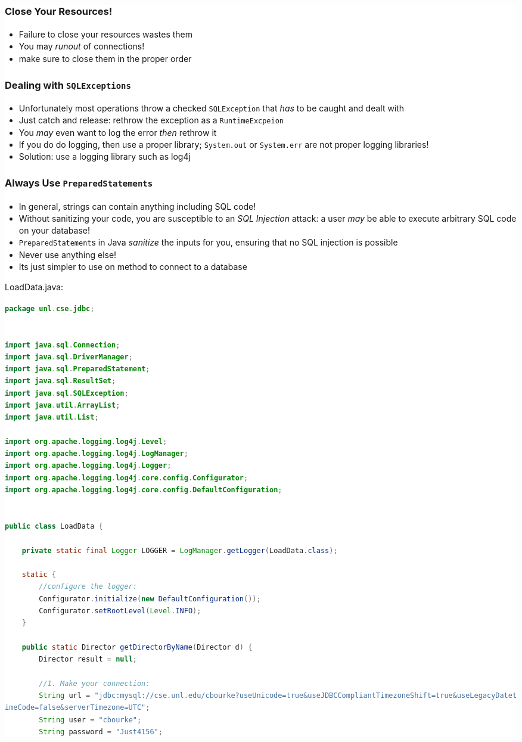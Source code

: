 ### Close Your Resources!

* Failure to close your resources wastes them
* You may *runout* of connections!
* make sure to close them in the proper order

### Dealing with `SQLExceptions`

* Unfortunately most operations throw a checked `SQLException` that *has* to be caught and dealt with
* Just catch and release: rethrow the exception as a `RuntimeExcpeion`
* You *may* even want to log the error *then* rethrow it
* If you do do logging, then use a proper library; `System.out` or `System.err` are not proper logging libraries!
* Solution: use a logging library such as log4j

### Always Use `PreparedStatements`

* In general, strings can contain anything including SQL code!
* Without sanitizing your code, you are susceptible to an *SQL Injection* attack: a user *may* be able to execute arbitrary SQL code on your database!
* `PreparedStatement`s in Java *sanitize* the inputs for you, ensuring that no SQL injection is possible
* Never use anything else!
* Its just simpler to use on method to connect to a database

LoadData.java:

```java
package unl.cse.jdbc;


import java.sql.Connection;
import java.sql.DriverManager;
import java.sql.PreparedStatement;
import java.sql.ResultSet;
import java.sql.SQLException;
import java.util.ArrayList;
import java.util.List;

import org.apache.logging.log4j.Level;
import org.apache.logging.log4j.LogManager;
import org.apache.logging.log4j.Logger;
import org.apache.logging.log4j.core.config.Configurator;
import org.apache.logging.log4j.core.config.DefaultConfiguration;


public class LoadData {

	private static final Logger LOGGER = LogManager.getLogger(LoadData.class);

	static {
		//configure the logger:
		Configurator.initialize(new DefaultConfiguration());
	    Configurator.setRootLevel(Level.INFO);
	}

	public static Director getDirectorByName(Director d) {
		Director result = null;

		//1. Make your connection:
		String url = "jdbc:mysql://cse.unl.edu/cbourke?useUnicode=true&useJDBCCompliantTimezoneShift=true&useLegacyDatetimeCode=false&serverTimezone=UTC";
		String user = "cbourke";
		String password = "Just4156";
```